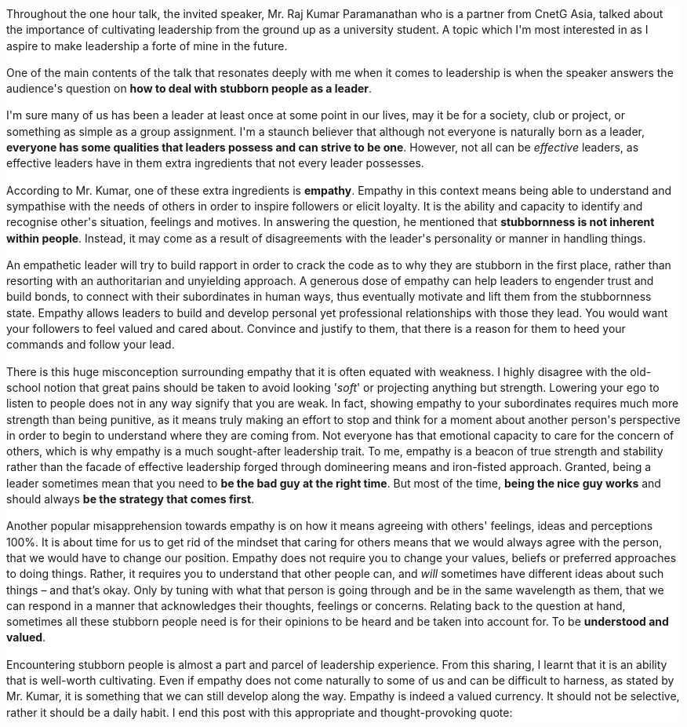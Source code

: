 Throughout the one hour talk, the invited speaker, Mr. Raj Kumar Paramanathan who is a partner from CnetG Asia, talked about the importance of cultivating leadership from the ground up as a university student. A topic which I'm most interested in as I aspire to make leadership a forte of mine in the future.

One of the main contents of the talk that resonates deeply with me when it comes to leadership is when the speaker answers the audience's question on **how to deal with stubborn people as a leader**. 

I'm sure many of us has been a leader at least once at some point in our lives, may it be for a society, club or project, or something as simple as a group assignment. I'm a staunch believer that although not everyone is naturally born as a leader, **everyone has some qualities that leaders possess and can strive to be one**. However, not all can be *effective* leaders, as effective leaders have in them extra ingredients that not every leader possesses.

According to Mr. Kumar, one of these extra ingredients is **empathy**. Empathy in this context means being able to understand and sympathise with the needs of others in order to inspire followers or elicit loyalty. It is the ability and capacity to identify and recognise other's situation, feelings and motives. In answering the question, he mentioned that **stubbornness is not inherent within people**. Instead, it may come as a result of disagreements with the leader's personality or manner in handling things. 

An empathetic leader will try to build rapport in order to crack the code as to why they are stubborn in the first place, rather than resorting with an authoritarian and unyielding approach. A generous dose of empathy can help leaders to engender trust and build bonds, to connect with their subordinates in human ways, thus eventually motivate and lift them from the stubbornness state. Empathy allows leaders to build and develop personal yet professional relationships with those they lead. You would want your followers to feel valued and cared about. Convince and justify to them, that there is a reason for them to heed your commands and follow your lead. 

There is this huge misconception surrounding empathy that it is often equated with weakness. I highly disagree with the old-school notion that great pains should be taken to avoid looking '*soft*' or projecting anything but strength. Lowering your ego to listen to people does not in any way signify that you are weak. In fact, showing empathy to your subordinates requires much more strength than being punitive, as it means truly making an effort to stop and think for a moment about another person's perspective in order to begin to understand where they are coming from. Not everyone has that emotional capacity to care for the concern of others, which is why empathy is a much sought-after leadership trait. To me, empathy is a beacon of true strength and stability rather than the facade of effective leadership forged through domineering means and iron-fisted approach. Granted, being a leader sometimes mean that you need to **be the bad guy at the right time**. But most of the time, **being the nice guy works** and should always **be the strategy that comes first**.

Another popular misapprehension towards empathy is on how it means agreeing with others' feelings, ideas and perceptions 100%. It is about time for us to get rid of the mindset that caring for others means that we would always agree with the person, that we would have to change our position. Empathy does not require you to change your values, beliefs or preferred approaches to doing things. Rather, it requires you to understand that other people can, and *will* sometimes have different ideas about such things – and that’s okay. Only by tuning with what that person is going through and be in the same wavelength as them, that we can respond in a manner that acknowledges their thoughts, feelings or concerns. Relating back to the question at hand, sometimes all these stubborn people need is for their opinions to be heard and be taken into account for. To be **understood and valued**.

Encountering stubborn people is almost a part and parcel of leadership experience. From this sharing, I learnt that it is an ability that is well-worth cultivating. Even if empathy does not come naturally to some of us and can be difficult to harness, as stated by Mr. Kumar, it is something that we can still develop along the way. Empathy is indeed a valued currency. It should not be selective, rather it should be a daily habit. I end this post with this appropriate and thought-provoking quote:
